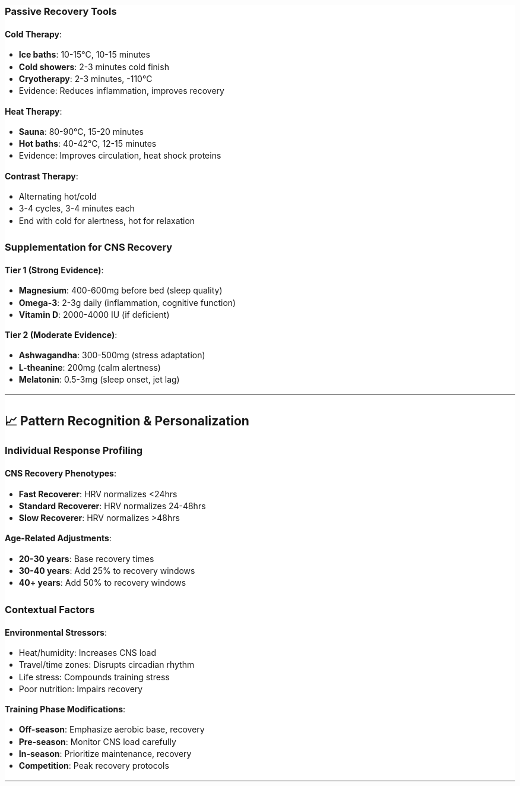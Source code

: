 ### Passive Recovery Tools
**Cold Therapy**:
- **Ice baths**: 10-15°C, 10-15 minutes
- **Cold showers**: 2-3 minutes cold finish
- **Cryotherapy**: 2-3 minutes, -110°C
- Evidence: Reduces inflammation, improves recovery

**Heat Therapy**:
- **Sauna**: 80-90°C, 15-20 minutes
- **Hot baths**: 40-42°C, 12-15 minutes
- Evidence: Improves circulation, heat shock proteins

**Contrast Therapy**:
- Alternating hot/cold
- 3-4 cycles, 3-4 minutes each
- End with cold for alertness, hot for relaxation

### Supplementation for CNS Recovery
**Tier 1 (Strong Evidence)**:
- **Magnesium**: 400-600mg before bed (sleep quality)
- **Omega-3**: 2-3g daily (inflammation, cognitive function)
- **Vitamin D**: 2000-4000 IU (if deficient)

**Tier 2 (Moderate Evidence)**:
- **Ashwagandha**: 300-500mg (stress adaptation)
- **L-theanine**: 200mg (calm alertness)
- **Melatonin**: 0.5-3mg (sleep onset, jet lag)

---

## 📈 Pattern Recognition & Personalization

### Individual Response Profiling
**CNS Recovery Phenotypes**:
- **Fast Recoverer**: HRV normalizes <24hrs
- **Standard Recoverer**: HRV normalizes 24-48hrs  
- **Slow Recoverer**: HRV normalizes >48hrs

**Age-Related Adjustments**:
- **20-30 years**: Base recovery times
- **30-40 years**: Add 25% to recovery windows
- **40+ years**: Add 50% to recovery windows

### Contextual Factors
**Environmental Stressors**:
- Heat/humidity: Increases CNS load
- Travel/time zones: Disrupts circadian rhythm
- Life stress: Compounds training stress
- Poor nutrition: Impairs recovery

**Training Phase Modifications**:
- **Off-season**: Emphasize aerobic base, recovery
- **Pre-season**: Monitor CNS load carefully
- **In-season**: Prioritize maintenance, recovery
- **Competition**: Peak recovery protocols

---